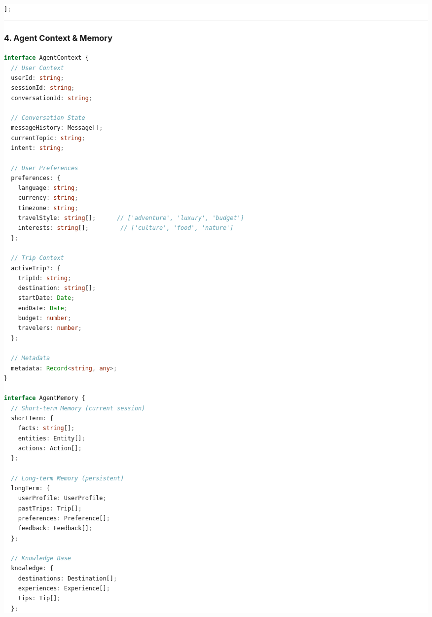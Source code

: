 ```typescript
];
```

---

### **4. Agent Context & Memory**

```typescript
interface AgentContext {
  // User Context
  userId: string;
  sessionId: string;
  conversationId: string;
  
  // Conversation State
  messageHistory: Message[];
  currentTopic: string;
  intent: string;
  
  // User Preferences
  preferences: {
    language: string;
    currency: string;
    timezone: string;
    travelStyle: string[];      // ['adventure', 'luxury', 'budget']
    interests: string[];         // ['culture', 'food', 'nature']
  };
  
  // Trip Context
  activeTrip?: {
    tripId: string;
    destination: string[];
    startDate: Date;
    endDate: Date;
    budget: number;
    travelers: number;
  };
  
  // Metadata
  metadata: Record<string, any>;
}

interface AgentMemory {
  // Short-term Memory (current session)
  shortTerm: {
    facts: string[];
    entities: Entity[];
    actions: Action[];
  };
  
  // Long-term Memory (persistent)
  longTerm: {
    userProfile: UserProfile;
    pastTrips: Trip[];
    preferences: Preference[];
    feedback: Feedback[];
  };
  
  // Knowledge Base
  knowledge: {
    destinations: Destination[];
    experiences: Experience[];
    tips: Tip[];
  };
```